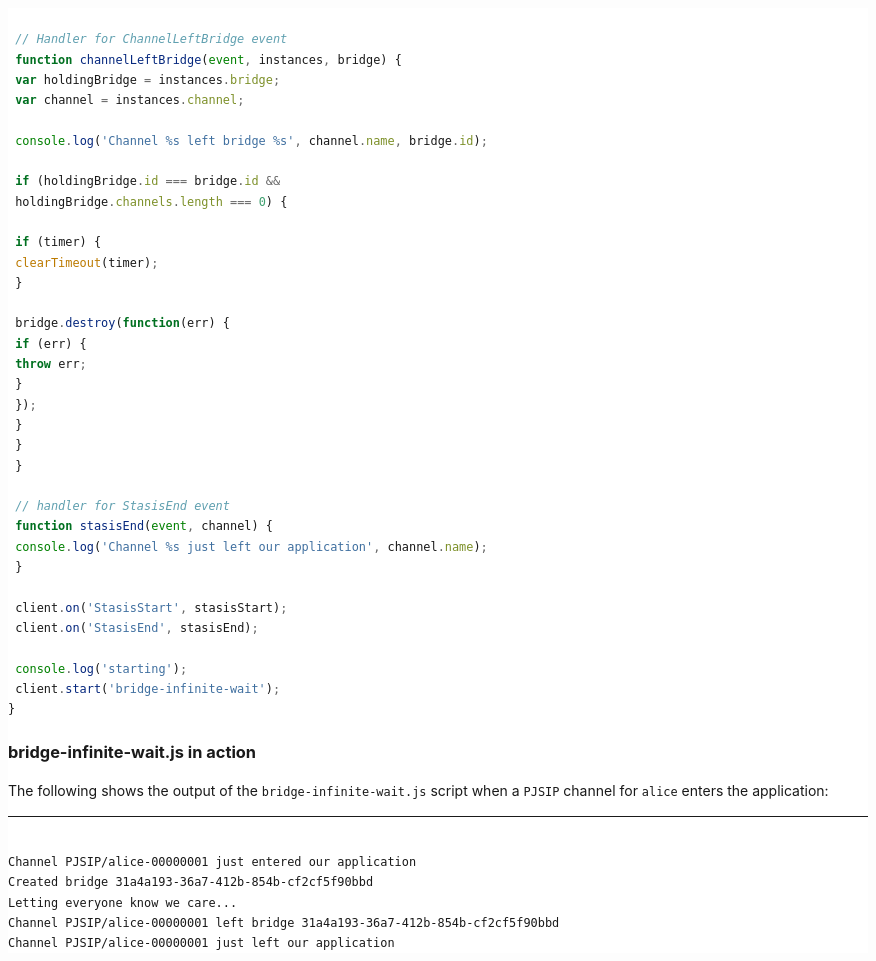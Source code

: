 ```javascript title="bridge-infinite-wait.js" linenums="1"

 // Handler for ChannelLeftBridge event
 function channelLeftBridge(event, instances, bridge) {
 var holdingBridge = instances.bridge;
 var channel = instances.channel;

 console.log('Channel %s left bridge %s', channel.name, bridge.id);

 if (holdingBridge.id === bridge.id &&
 holdingBridge.channels.length === 0) {

 if (timer) {
 clearTimeout(timer);
 }

 bridge.destroy(function(err) {
 if (err) {
 throw err;
 }
 });
 }
 }
 }

 // handler for StasisEnd event
 function stasisEnd(event, channel) {
 console.log('Channel %s just left our application', channel.name);
 }

 client.on('StasisStart', stasisStart);
 client.on('StasisEnd', stasisEnd);

 console.log('starting');
 client.start('bridge-infinite-wait');
}

```


### bridge-infinite-wait.js in action

The following shows the output of the `bridge-infinite-wait.js` script when a `PJSIP` channel for `alice` enters the application:




---

  
  


```

Channel PJSIP/alice-00000001 just entered our application
Created bridge 31a4a193-36a7-412b-854b-cf2cf5f90bbd
Letting everyone know we care...
Channel PJSIP/alice-00000001 left bridge 31a4a193-36a7-412b-854b-cf2cf5f90bbd
Channel PJSIP/alice-00000001 just left our application

```


